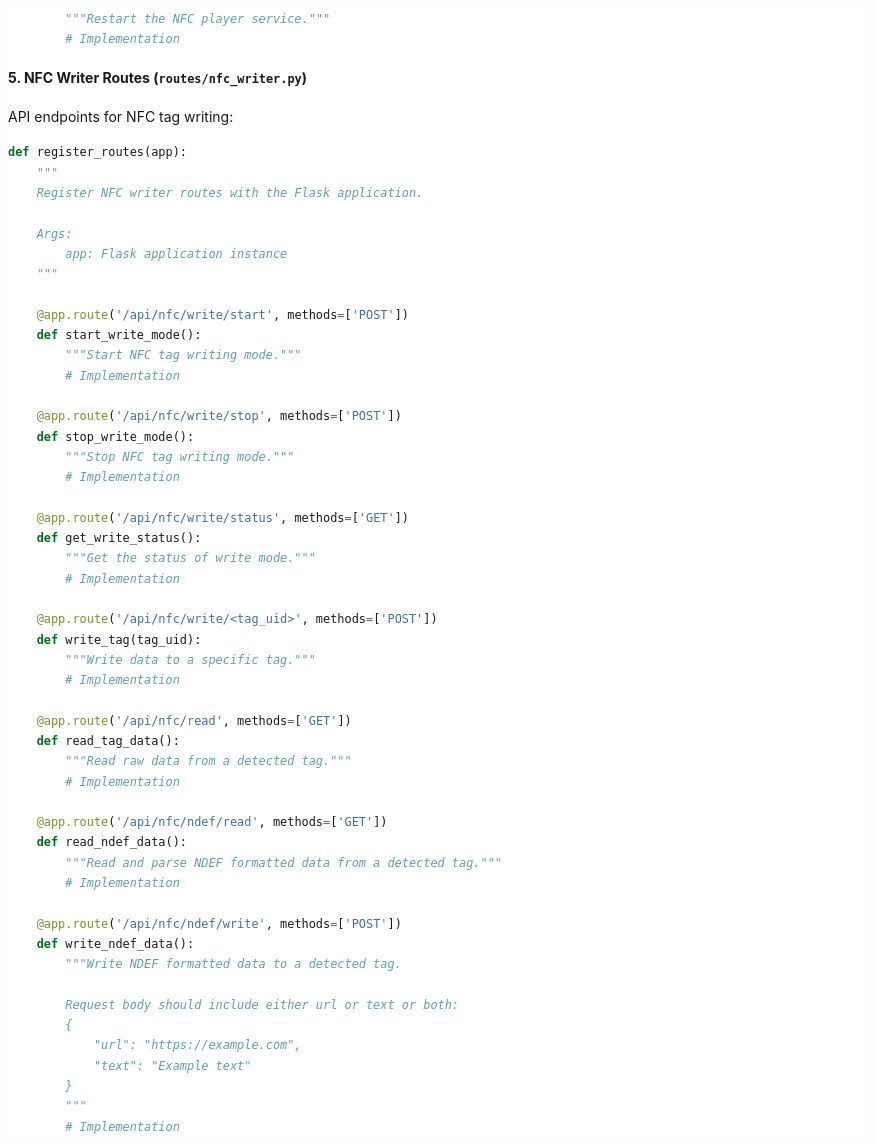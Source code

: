 ```python
        """Restart the NFC player service."""
        # Implementation
```

#### 5. NFC Writer Routes (`routes/nfc_writer.py`)

API endpoints for NFC tag writing:

```python
def register_routes(app):
    """
    Register NFC writer routes with the Flask application.

    Args:
        app: Flask application instance
    """

    @app.route('/api/nfc/write/start', methods=['POST'])
    def start_write_mode():
        """Start NFC tag writing mode."""
        # Implementation

    @app.route('/api/nfc/write/stop', methods=['POST'])
    def stop_write_mode():
        """Stop NFC tag writing mode."""
        # Implementation

    @app.route('/api/nfc/write/status', methods=['GET'])
    def get_write_status():
        """Get the status of write mode."""
        # Implementation

    @app.route('/api/nfc/write/<tag_uid>', methods=['POST'])
    def write_tag(tag_uid):
        """Write data to a specific tag."""
        # Implementation

    @app.route('/api/nfc/read', methods=['GET'])
    def read_tag_data():
        """Read raw data from a detected tag."""
        # Implementation

    @app.route('/api/nfc/ndef/read', methods=['GET'])
    def read_ndef_data():
        """Read and parse NDEF formatted data from a detected tag."""
        # Implementation

    @app.route('/api/nfc/ndef/write', methods=['POST'])
    def write_ndef_data():
        """Write NDEF formatted data to a detected tag.

        Request body should include either url or text or both:
        {
            "url": "https://example.com",
            "text": "Example text"
        }
        """
        # Implementation
```
